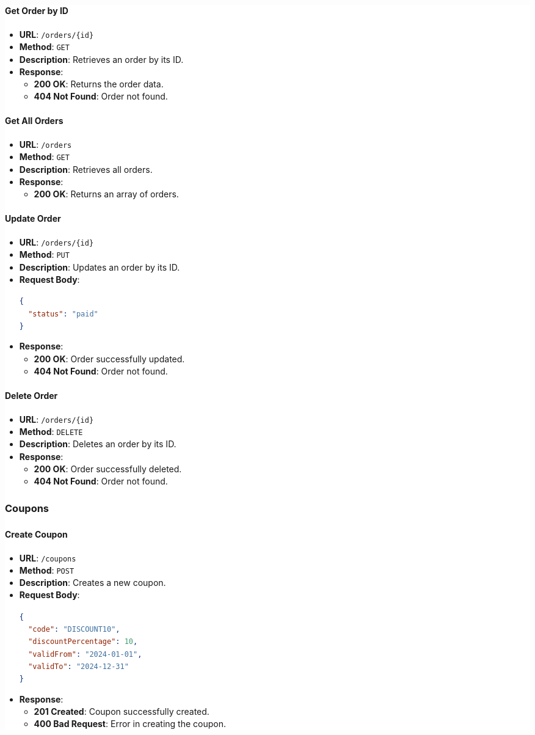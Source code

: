 #### Get Order by ID
- **URL**: `/orders/{id}`
- **Method**: `GET`
- **Description**: Retrieves an order by its ID.
- **Response**:
  - **200 OK**: Returns the order data.
  - **404 Not Found**: Order not found.

#### Get All Orders
- **URL**: `/orders`
- **Method**: `GET`
- **Description**: Retrieves all orders.
- **Response**:
  - **200 OK**: Returns an array of orders.

#### Update Order
- **URL**: `/orders/{id}`
- **Method**: `PUT`
- **Description**: Updates an order by its ID.
- **Request Body**:
  ```json
  {
    "status": "paid"
  }
  ```
- **Response**:
  - **200 OK**: Order successfully updated.
  - **404 Not Found**: Order not found.

#### Delete Order
- **URL**: `/orders/{id}`
- **Method**: `DELETE`
- **Description**: Deletes an order by its ID.
- **Response**:
  - **200 OK**: Order successfully deleted.
  - **404 Not Found**: Order not found.

### Coupons

#### Create Coupon
- **URL**: `/coupons`
- **Method**: `POST`
- **Description**: Creates a new coupon.
- **Request Body**:
  ```json
  {
    "code": "DISCOUNT10",
    "discountPercentage": 10,
    "validFrom": "2024-01-01",
    "validTo": "2024-12-31"
  }
  ```
- **Response**:
  - **201 Created**: Coupon successfully created.
  - **400 Bad Request**: Error in creating the coupon.
